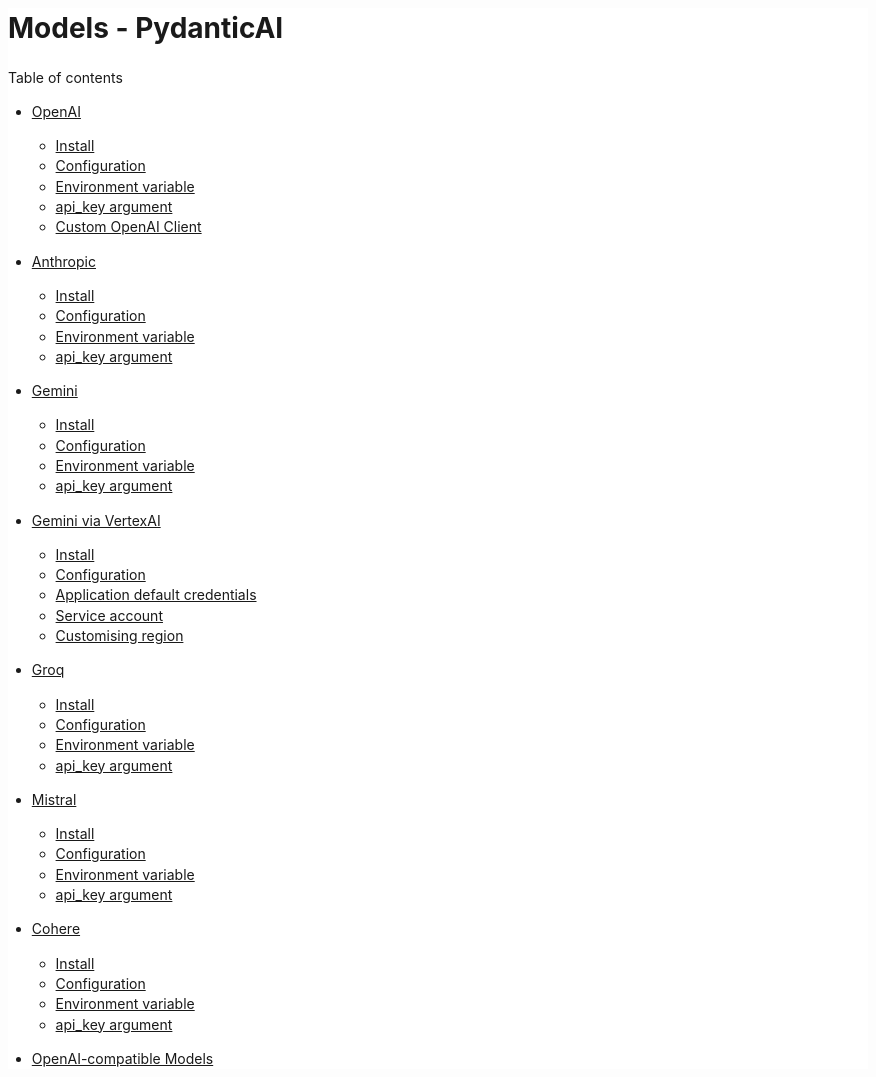 # Models - PydanticAI

Table of contents

- [OpenAI](#openai)

  - [Install](#install)
  - [Configuration](#configuration)
  - [Environment variable](#environment-variable)
  - [api_key argument](#api_key-argument)
  - [Custom OpenAI Client](#custom-openai-client)

- [Anthropic](#anthropic)

  - [Install](#install_1)
  - [Configuration](#configuration_1)
  - [Environment variable](#environment-variable_1)
  - [api_key argument](#api_key-argument_1)

- [Gemini](#gemini)

  - [Install](#install_2)
  - [Configuration](#configuration_2)
  - [Environment variable](#environment-variable_2)
  - [api_key argument](#api_key-argument_2)

- [Gemini via VertexAI](#gemini-via-vertexai)

  - [Install](#install_3)
  - [Configuration](#configuration_3)
  - [Application default credentials](#application-default-credentials)
  - [Service account](#service-account)
  - [Customising region](#customising-region)

- [Groq](#groq)

  - [Install](#install_4)
  - [Configuration](#configuration_4)
  - [Environment variable](#environment-variable_3)
  - [api_key argument](#api_key-argument_3)

- [Mistral](#mistral)

  - [Install](#install_5)
  - [Configuration](#configuration_5)
  - [Environment variable](#environment-variable_4)
  - [api_key argument](#api_key-argument_4)

- [Cohere](#cohere)

  - [Install](#install_6)
  - [Configuration](#configuration_6)
  - [Environment variable](#environment-variable_5)
  - [api_key argument](#api_key-argument_5)

- [OpenAI-compatible Models](#openai-compatible-models)
